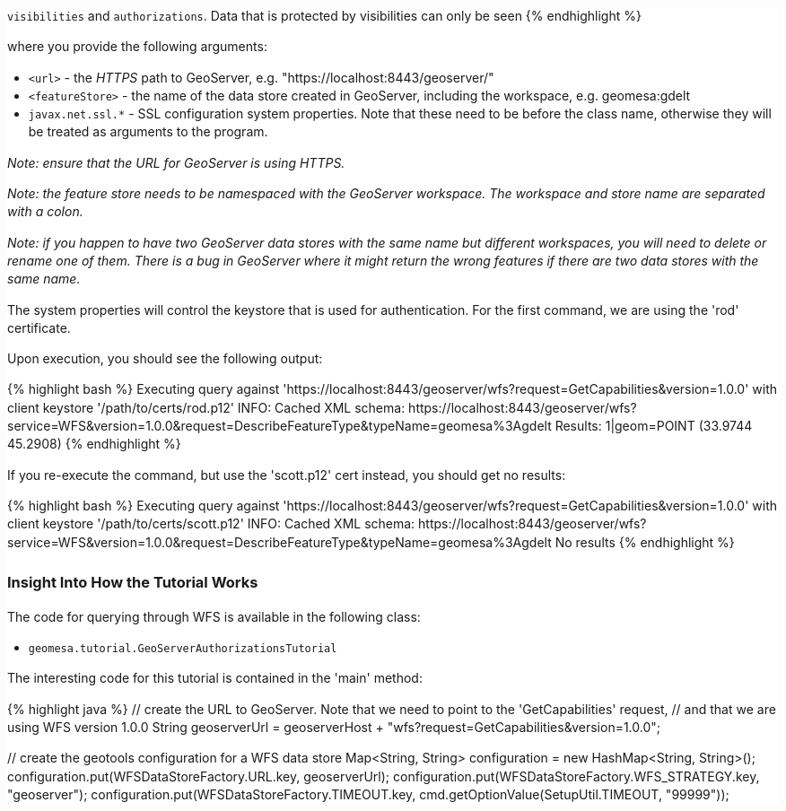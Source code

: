 ```visibilities``` and ```authorizations```. Data that is protected by visibilities can only be seen
{% endhighlight %}

where you provide the following arguments:

* ```<url>``` - the *HTTPS* path to GeoServer, e.g. "https://localhost:8443/geoserver/"
* ```<featureStore>``` - the name of the data store created in GeoServer, including the workspace,
e.g. geomesa:gdelt
* ```javax.net.ssl.*``` - SSL configuration system properties. Note that these need to be before the
class name, otherwise they will be treated as arguments to the program.

*Note: ensure that the URL for GeoServer is using HTTPS.*

*Note: the feature store needs to be namespaced with the GeoServer workspace. The workspace and
store name are separated with a colon.*

*Note: if you happen to have two GeoServer data stores with the same name but different workspaces,
you will need to delete or rename one of them. There is a bug in GeoServer where it might return
the wrong features if there are two data stores with the same name.*

The system properties will control the keystore that is used for authentication. For the first command,
we are using the 'rod' certificate.

Upon execution, you should see the following output:

{% highlight bash %}
Executing query against 'https://localhost:8443/geoserver/wfs?request=GetCapabilities&version=1.0.0' with client keystore '/path/to/certs/rod.p12'
INFO: Cached XML schema: https://localhost:8443/geoserver/wfs?service=WFS&version=1.0.0&request=DescribeFeatureType&typeName=geomesa%3Agdelt
Results:
1|geom=POINT (33.9744 45.2908)
{% endhighlight %}

If you re-execute the command, but use the 'scott.p12' cert instead, you should get no results:

{% highlight bash %}
Executing query against 'https://localhost:8443/geoserver/wfs?request=GetCapabilities&version=1.0.0' with client keystore '/path/to/certs/scott.p12'
INFO: Cached XML schema: https://localhost:8443/geoserver/wfs?service=WFS&version=1.0.0&request=DescribeFeatureType&typeName=geomesa%3Agdelt
No results
{% endhighlight %}

### Insight Into How the Tutorial Works

The code for querying through WFS is available in the following class:

* ```geomesa.tutorial.GeoServerAuthorizationsTutorial```

The interesting code for this tutorial is contained in the 'main' method:

{% highlight java %}
// create the URL to GeoServer. Note that we need to point to the 'GetCapabilities' request,
// and that we are using WFS version 1.0.0
String geoserverUrl = geoserverHost + "wfs?request=GetCapabilities&version=1.0.0";

// create the geotools configuration for a WFS data store
Map<String, String> configuration = new HashMap<String, String>();
configuration.put(WFSDataStoreFactory.URL.key, geoserverUrl);
configuration.put(WFSDataStoreFactory.WFS_STRATEGY.key, "geoserver");
configuration.put(WFSDataStoreFactory.TIMEOUT.key, cmd.getOptionValue(SetupUtil.TIMEOUT, "99999"));
```
